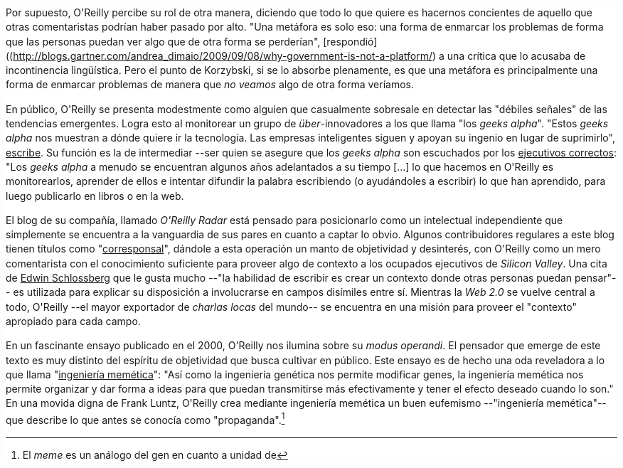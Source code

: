 Por supuesto, O'Reilly percibe su rol de otra manera, diciendo que todo
lo que quiere es hacernos concientes de aquello que otras comentaristas
podrían haber pasado por alto.  "Una metáfora es solo eso: una forma de
enmarcar los problemas de forma que las personas puedan ver algo que de
otra forma se perderían",
[respondió]((http://blogs.gartner.com/andrea_dimaio/2009/09/08/why-government-is-not-a-platform/)
a una crítica que lo acusaba de incontinencia lingüística.  Pero el
punto de Korzybski, si se lo absorbe plenamente, es que una metáfora es
principalmente una forma de enmarcar problemas de manera que _no veamos_
algo de otra forma veríamos.

En público, O'Reilly se presenta modestmente como alguien que
casualmente sobresale en detectar las "débiles señales" de las
tendencias emergentes.  Logra esto al monitorear un grupo de
_über_-innovadores a los que llama "los _geeks alpha_".  "Estos _geeks
alpha_ nos muestran a dónde quiere ir la tecnología.  Las empresas
inteligentes siguen y apoyan su ingenio en lugar de suprimirlo",
[escribe](http://www.oreillynet.com/pub/wlg/3123).  Su función es la de
intermediar --ser quien se asegure que los _geeks alpha_ son escuchados
por los [ejecutivos
correctos](http://www.oreillynet.com/network/2002/04/09/future.html):
"Los _geeks alpha_ a menudo se encuentran algunos años adelantados a su
tiempo \[...\] lo que hacemos en O'Reilly es monitorearlos, aprender de
ellos e intentar difundir la palabra escribiendo (o ayudándoles a
escribir) lo que han aprendido, para luego publicarlo en libros o en la
web.

El blog de su compañía, llamado _O'Reilly Radar_ está pensado para
posicionarlo como un intelectual independiente que simplemente se
encuentra a la vanguardia de sus pares en cuanto a captar lo obvio.
Algunos contribuidores regulares a este blog tienen títulos como
"[corresponsal](http://radar.oreilly.com/alexh)", dándole a esta
operación un manto de objetividad y desinterés, con O'Reilly como un
mero comentarista con el conocimiento suficiente para proveer algo de
contexto a los ocupados ejecutivos de _Silicon Valley_.  Una cita de
[Edwin Schlossberg](http://www.oreillynet.com/pub/wlg/2982) que le gusta
mucho --"la habilidad de escribir es crear un contexto donde otras
personas puedan pensar"-- es utilizada para explicar su disposición a
involucrarse en campos disímiles entre sí.  Mientras la _Web 2.0_ se
vuelve central a todo, O'Reilly --el mayor exportador de _charlas locas_
del mundo-- se encuentra en una misión para proveer el "contexto"
apropiado para cada campo.

En un fascinante ensayo publicado en el 2000, O'Reilly nos ilumina sobre
su _modus operandi_.  El pensador que emerge de este texto es muy
distinto del espíritu de objetividad que busca cultivar en público.
Este ensayo es de hecho una oda reveladora a lo que llama "[ingeniería
memética](http://www.openp2p.com/lpt/a/495)":  "Así como la ingeniería
genética nos permite modificar genes, la ingeniería memética nos permite
organizar y dar forma a ideas para que puedan transmitirse más
efectivamente y tener el efecto deseado cuando lo son."  En una movida
digna de Frank Luntz, O'Reilly crea mediante ingeniería memética un buen
eufemismo --"ingeniería memética"-- que describe lo que antes se conocía
como "propaganda".[^meme]


[^disrupt]: Anglicismo de _disrupt_, interrumpir, desbaratar (nota de la
[^autor]: Al hacer investigación para este ensayo, intenté leer todas
[^nube]: De hecho lo fueron, ver por ejemplo "Libertad en la nube,
[^early]: Algo así como "adoptante temprana", es un término que se usa
[^meme]: El _meme_ es un análogo del gen en cuanto a unidad de
[^foia]: La _Ley de libertad de información_ es una ley federal
[^sunlight]: Una fundación sobre datos abiertos (nota de la traducción).
[^diy]: _Do It Yourself_ --hazlo tú misma-- es un principio de acción
[^head_start]: _Head Start_ es un programa estatal que desde 1965 provee
[^api]: Una _API_ en este contexto es una forma de obtener datos de una
[^big_pharma]: _Big Pharma_ es el nombre colectivo para las